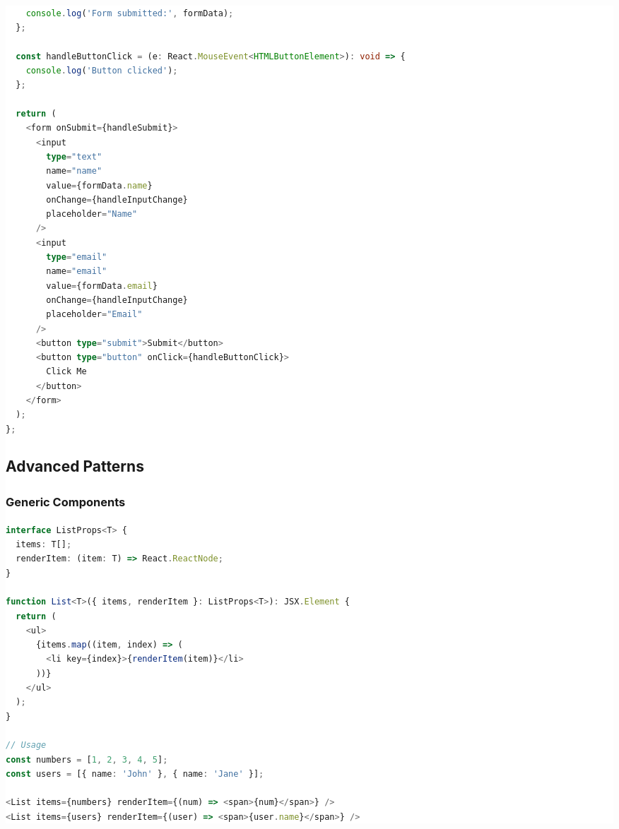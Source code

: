 ```typescript
    console.log('Form submitted:', formData);
  };

  const handleButtonClick = (e: React.MouseEvent<HTMLButtonElement>): void => {
    console.log('Button clicked');
  };

  return (
    <form onSubmit={handleSubmit}>
      <input
        type="text"
        name="name"
        value={formData.name}
        onChange={handleInputChange}
        placeholder="Name"
      />
      <input
        type="email"
        name="email"
        value={formData.email}
        onChange={handleInputChange}
        placeholder="Email"
      />
      <button type="submit">Submit</button>
      <button type="button" onClick={handleButtonClick}>
        Click Me
      </button>
    </form>
  );
};
```

## Advanced Patterns

### Generic Components

```typescript
interface ListProps<T> {
  items: T[];
  renderItem: (item: T) => React.ReactNode;
}

function List<T>({ items, renderItem }: ListProps<T>): JSX.Element {
  return (
    <ul>
      {items.map((item, index) => (
        <li key={index}>{renderItem(item)}</li>
      ))}
    </ul>
  );
}

// Usage
const numbers = [1, 2, 3, 4, 5];
const users = [{ name: 'John' }, { name: 'Jane' }];

<List items={numbers} renderItem={(num) => <span>{num}</span>} />
<List items={users} renderItem={(user) => <span>{user.name}</span>} />
```

